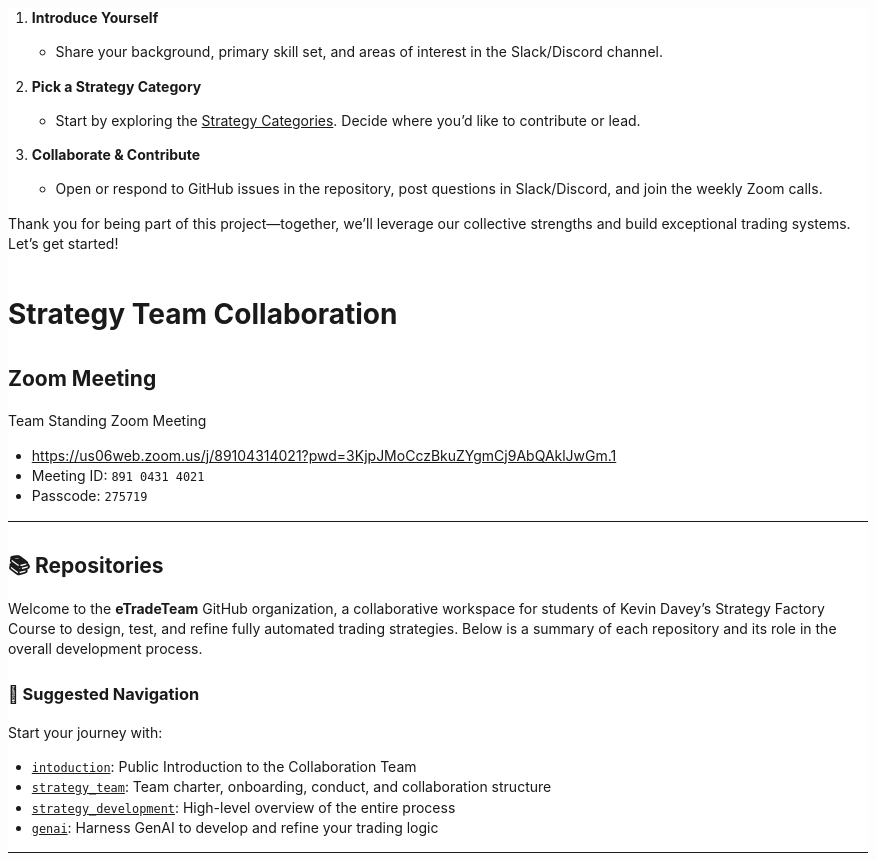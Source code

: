 1. **Introduce Yourself**  
   - Share your background, primary skill set, and areas of interest in the Slack/Discord channel.  

2. **Pick a Strategy Category**  
   - Start by exploring the [Strategy Categories](#). Decide where you’d like to contribute or lead.  

3. **Collaborate & Contribute**  
   - Open or respond to GitHub issues in the repository, post questions in Slack/Discord, and join the weekly Zoom calls.  

Thank you for being part of this project—together, we’ll leverage our collective strengths and build exceptional trading systems. Let’s get started!

































# Strategy Team Collaboration


## Zoom Meeting

Team Standing Zoom Meeting

- https://us06web.zoom.us/j/89104314021?pwd=3KjpJMoCczBkuZYgmCj9AbQAklJwGm.1
- Meeting ID: `891 0431 4021`
- Passcode: `275719`

---

## 📚 Repositories

Welcome to the **eTradeTeam** GitHub organization, a collaborative workspace for students of Kevin Davey’s Strategy Factory Course to design, test, and refine fully automated trading strategies. Below is a summary of each repository and its role in the overall development process.

### 🧭 Suggested Navigation

Start your journey with:
- [`intoduction`](https://github.com/etradeteam/introduction): Public Introduction to the Collaboration Team
- [`strategy_team`](https://github.com/etradeteam/strategy_team): Team charter, onboarding, conduct, and collaboration structure
- [`strategy_development`](https://github.com/etradeteam/strategy_development): High-level overview of the entire process
- [`genai`](https://github.com/etradeteam/genai): Harness GenAI to develop and refine your trading logic

---
